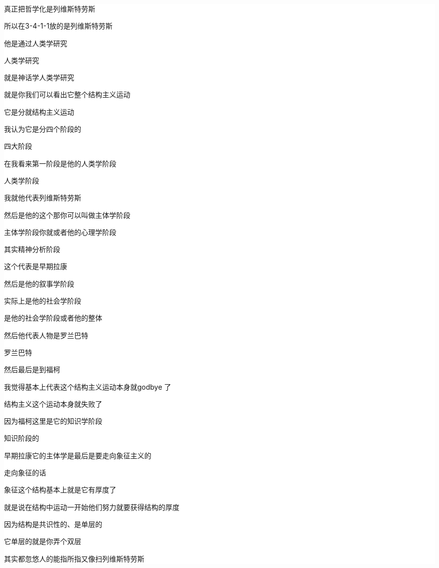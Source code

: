 真正把哲学化是列维斯特劳斯

所以在3-4-1-1放的是列维斯特劳斯

他是通过人类学研究

人类学研究

就是神话学人类学研究

就是你我们可以看出它整个结构主义运动

它是分就结构主义运动

我认为它是分四个阶段的

四大阶段

在我看来第一阶段是他的人类学阶段

人类学阶段

我就他代表列维斯特劳斯

然后是他的这个那你可以叫做主体学阶段

主体学阶段你就或者他的心理学阶段

其实精神分析阶段

这个代表是早期拉康

然后是他的叙事学阶段

实际上是他的社会学阶段

是他的社会学阶段或者他的整体

然后他代表人物是罗兰巴特

罗兰巴特

然后最后是到福柯

我觉得基本上代表这个结构主义运动本身就godbye 了

结构主义这个运动本身就失败了

因为福柯这里是它的知识学阶段

知识阶段的

早期拉康它的主体学是最后是要走向象征主义的

走向象征的话

象征这个结构基本上就是它有厚度了

就是说在结构中运动一开始他们努力就要获得结构的厚度

因为结构是共识性的、是单层的

它单层的就是你弄个双层

其实都忽悠人的能指所指又像扫列维斯特劳斯
